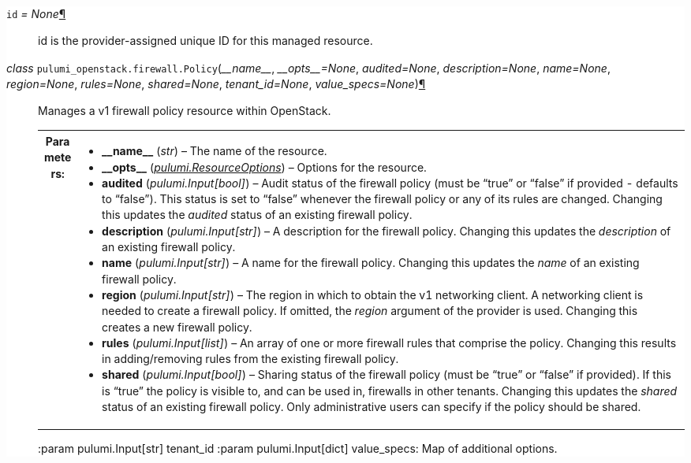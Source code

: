 <dl class="attribute">
<dt id="pulumi_openstack.firewall.GetPolicyResult.id">
<code class="descname">id</code><em class="property"> = None</em><a class="headerlink" href="#pulumi_openstack.firewall.GetPolicyResult.id" title="Permalink to this definition">¶</a></dt>
<dd><p>id is the provider-assigned unique ID for this managed resource.</p>
</dd></dl>

</dd></dl>

<dl class="class">
<dt id="pulumi_openstack.firewall.Policy">
<em class="property">class </em><code class="descclassname">pulumi_openstack.firewall.</code><code class="descname">Policy</code><span class="sig-paren">(</span><em>__name__</em>, <em>__opts__=None</em>, <em>audited=None</em>, <em>description=None</em>, <em>name=None</em>, <em>region=None</em>, <em>rules=None</em>, <em>shared=None</em>, <em>tenant_id=None</em>, <em>value_specs=None</em><span class="sig-paren">)</span><a class="headerlink" href="#pulumi_openstack.firewall.Policy" title="Permalink to this definition">¶</a></dt>
<dd><p>Manages a v1 firewall policy resource within OpenStack.</p>
<table class="docutils field-list" frame="void" rules="none">
<col class="field-name" />
<col class="field-body" />
<tbody valign="top">
<tr class="field-odd field"><th class="field-name">Parameters:</th><td class="field-body"><ul class="first last simple">
<li><strong>__name__</strong> (<em>str</em>) – The name of the resource.</li>
<li><strong>__opts__</strong> (<a class="reference internal" href="../../pulumi/#pulumi.ResourceOptions" title="pulumi.ResourceOptions"><em>pulumi.ResourceOptions</em></a>) – Options for the resource.</li>
<li><strong>audited</strong> (<em>pulumi.Input</em><em>[</em><em>bool</em><em>]</em>) – Audit status of the firewall policy
(must be “true” or “false” if provided - defaults to “false”).
This status is set to “false” whenever the firewall policy or any of its
rules are changed. Changing this updates the <cite>audited</cite> status of an existing
firewall policy.</li>
<li><strong>description</strong> (<em>pulumi.Input</em><em>[</em><em>str</em><em>]</em>) – A description for the firewall policy. Changing
this updates the <cite>description</cite> of an existing firewall policy.</li>
<li><strong>name</strong> (<em>pulumi.Input</em><em>[</em><em>str</em><em>]</em>) – A name for the firewall policy. Changing this
updates the <cite>name</cite> of an existing firewall policy.</li>
<li><strong>region</strong> (<em>pulumi.Input</em><em>[</em><em>str</em><em>]</em>) – The region in which to obtain the v1 networking client.
A networking client is needed to create a firewall policy. If omitted, the
<cite>region</cite> argument of the provider is used. Changing this creates a new
firewall policy.</li>
<li><strong>rules</strong> (<em>pulumi.Input</em><em>[</em><em>list</em><em>]</em>) – An array of one or more firewall rules that comprise
the policy. Changing this results in adding/removing rules from the
existing firewall policy.</li>
<li><strong>shared</strong> (<em>pulumi.Input</em><em>[</em><em>bool</em><em>]</em>) – Sharing status of the firewall policy (must be “true”
or “false” if provided). If this is “true” the policy is visible to, and
can be used in, firewalls in other tenants. Changing this updates the
<cite>shared</cite> status of an existing firewall policy. Only administrative users
can specify if the policy should be shared.</li>
</ul>
</td>
</tr>
</tbody>
</table>
<p>:param pulumi.Input[str] tenant_id
:param pulumi.Input[dict] value_specs: Map of additional options.</p>
<dl class="attribute">
<dt id="pulumi_openstack.firewall.Policy.audited">